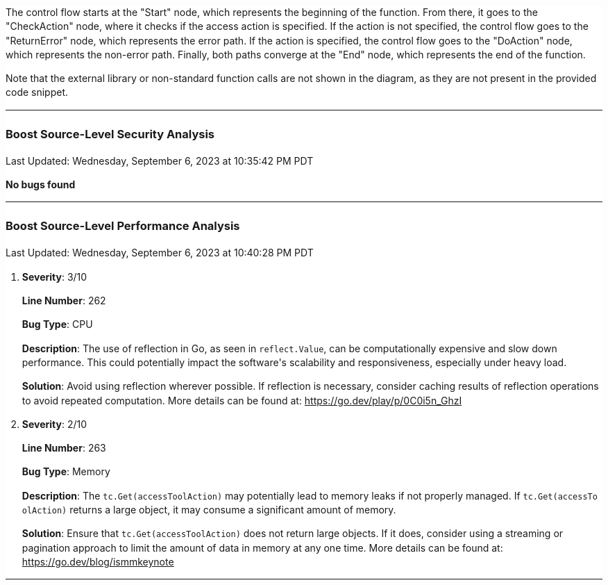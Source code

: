 The control flow starts at the "Start" node, which represents the beginning of the function. From there, it goes to the "CheckAction" node, where it checks if the access action is specified. If the action is not specified, the control flow goes to the "ReturnError" node, which represents the error path. If the action is specified, the control flow goes to the "DoAction" node, which represents the non-error path. Finally, both paths converge at the "End" node, which represents the end of the function.

Note that the external library or non-standard function calls are not shown in the diagram, as they are not present in the provided code snippet.



---

### Boost Source-Level Security Analysis

Last Updated: Wednesday, September 6, 2023 at 10:35:42 PM PDT

**No bugs found**



---

### Boost Source-Level Performance Analysis

Last Updated: Wednesday, September 6, 2023 at 10:40:28 PM PDT

1. **Severity**: 3/10

   **Line Number**: 262

   **Bug Type**: CPU

   **Description**: The use of reflection in Go, as seen in `reflect.Value`, can be computationally expensive and slow down performance. This could potentially impact the software's scalability and responsiveness, especially under heavy load.

   **Solution**: Avoid using reflection wherever possible. If reflection is necessary, consider caching results of reflection operations to avoid repeated computation. More details can be found at: https://go.dev/play/p/0C0i5n_GhzI


2. **Severity**: 2/10

   **Line Number**: 263

   **Bug Type**: Memory

   **Description**: The `tc.Get(accessToolAction)` may potentially lead to memory leaks if not properly managed. If `tc.Get(accessToolAction)` returns a large object, it may consume a significant amount of memory.

   **Solution**: Ensure that `tc.Get(accessToolAction)` does not return large objects. If it does, consider using a streaming or pagination approach to limit the amount of data in memory at any one time. More details can be found at: https://go.dev/blog/ismmkeynote






---